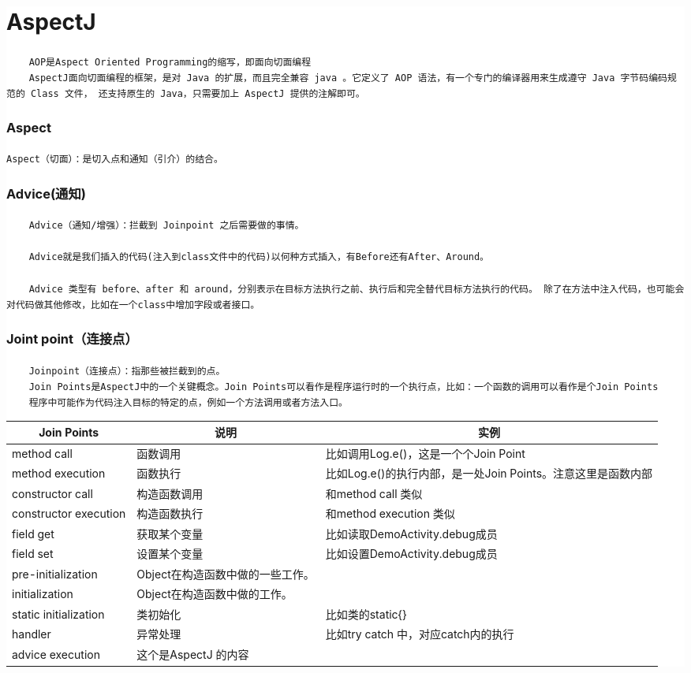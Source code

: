 # AspectJ

```
	AOP是Aspect Oriented Programming的缩写，即面向切面编程
	AspectJ面向切面编程的框架，是对 Java 的扩展，而且完全兼容 java 。它定义了 AOP 语法，有一个专门的编译器用来生成遵守 Java 字节码编码规范的 Class 文件， 还支持原生的 Java，只需要加上 AspectJ 提供的注解即可。
```

### Aspect

```
Aspect（切面）：是切入点和通知（引介）的结合。
```



### Advice(通知)

```
	Advice（通知/增强）：拦截到 Joinpoint 之后需要做的事情。

	Advice就是我们插入的代码(注入到class文件中的代码)以何种方式插入，有Before还有After、Around。
	
	Advice 类型有 before、after 和 around，分别表示在目标方法执行之前、执行后和完全替代目标方法执行的代码。 除了在方法中注入代码，也可能会对代码做其他修改，比如在一个class中增加字段或者接口。
```

### Joint point（连接点）

```
	Joinpoint（连接点）：指那些被拦截到的点。
	Join Points是AspectJ中的一个关键概念。Join Points可以看作是程序运行时的一个执行点，比如：一个函数的调用可以看作是个Join Points
	程序中可能作为代码注入目标的特定的点，例如一个方法调用或者方法入口。
```

| Join Points           | 说明                             | 实例                                                         |
| --------------------- | -------------------------------- | ------------------------------------------------------------ |
| method call           | 函数调用                         | 比如调用Log.e()，这是一个个Join Point                        |
| method execution      | 函数执行                         | 比如Log.e()的执行内部，是一处Join Points。注意这里是函数内部 |
| constructor call      | 构造函数调用                     | 和method call 类似                                           |
| constructor execution | 构造函数执行                     | 和method execution 类似                                      |
| field get             | 获取某个变量                     | 比如读取DemoActivity.debug成员                               |
| field set             | 设置某个变量                     | 比如设置DemoActivity.debug成员                               |
| pre-initialization    | Object在构造函数中做的一些工作。 |                                                              |
| initialization        | Object在构造函数中做的工作。     |                                                              |
| static initialization | 类初始化                         | 比如类的static{}                                             |
| handler               | 异常处理                         | 比如try catch 中，对应catch内的执行                          |
| advice execution      | 这个是AspectJ 的内容             |                                                              |
